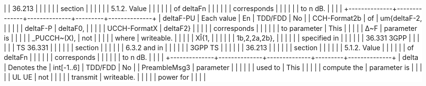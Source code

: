 |              | 36.213       |              |         |              |
|              | section      |              |         |              |
|              | 5.1.2. Value |              |         |              |
|              | of deltaFn   |              |         |              |
|              | corresponds  |              |         |              |
|              | to n dB.     |              |         |              |
+--------------+--------------+--------------+---------+--------------+
| deltaF-PU    | Each value   | En           | TDD/FDD | No           |
| CCH-Format2b | of           | um{deltaF-2, |         |              |
|              | deltaF-P     | deltaF0,     |         |              |
|              | UCCH-FormatX | deltaF2}     |         |              |
|              | corresponds  |              |         |              |
|              | to parameter | This         |         |              |
|              | Δ~F          | parameter is |         |              |
|              | \_PUCCH~(X), | not          |         |              |
|              | where        | writeable.   |         |              |
|              | XÎ{1,        |              |         |              |
|              | 1b,2,2a,2b}, |              |         |              |
|              | specified in |              |         |              |
|              | 36.331 3GPP  |              |         |              |
|              | TS 36.331    |              |         |              |
|              | section      |              |         |              |
|              | 6.3.2 and in |              |         |              |
|              | 3GPP TS      |              |         |              |
|              | 36.213       |              |         |              |
|              | section      |              |         |              |
|              | 5.1.2. Value |              |         |              |
|              | of deltaFn   |              |         |              |
|              | corresponds  |              |         |              |
|              | to n dB.     |              |         |              |
+--------------+--------------+--------------+---------+--------------+
| delta        | Denotes the  | int\[-1..6\] | TDD/FDD | No           |
| PreambleMsg3 | parameter    |              |         |              |
|              | used to      | This         |         |              |
|              | compute the  | parameter is |         |              |
|              | UL UE        | not          |         |              |
|              | transmit     | writeable.   |         |              |
|              | power for    |              |         |              |